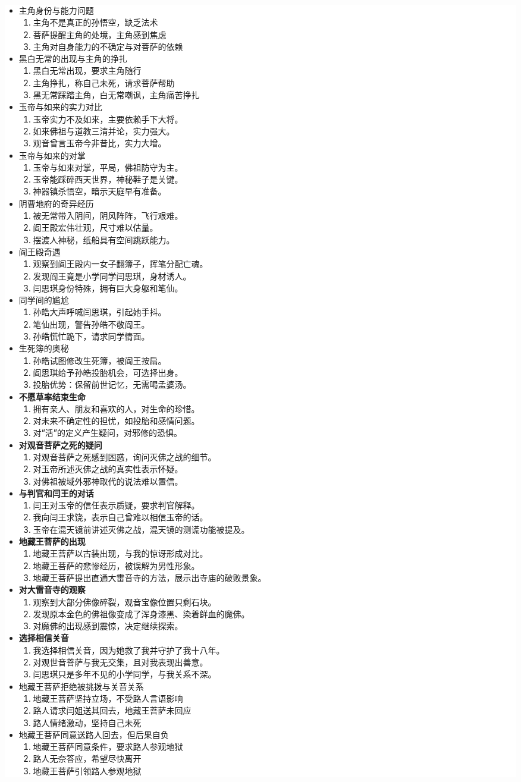 -   主角身份与能力问题
    1.  主角不是真正的孙悟空，缺乏法术
    2.  菩萨提醒主角的处境，主角感到焦虑
    3.  主角对自身能力的不确定与对菩萨的依赖
-   黑白无常的出现与主角的挣扎
    1.  黑白无常出现，要求主角随行
    2.  主角挣扎，称自己未死，请求菩萨帮助
    3.  黑无常踩踏主角，白无常嘲讽，主角痛苦挣扎
-   玉帝与如来的实力对比
    1.  玉帝实力不及如来，主要依赖手下大将。
    2.  如来佛祖与道教三清并论，实力强大。
    3.  观音曾言玉帝今非昔比，实力大增。
-   玉帝与如来的对掌
    1.  玉帝与如来对掌，平局，佛祖防守为主。
    2.  玉帝能踩碎西天世界，神秘鞋子是关键。
    3.  神器镇杀悟空，暗示天庭早有准备。
-   阴曹地府的奇异经历
    1.  被无常带入阴间，阴风阵阵，飞行艰难。
    2.  阎王殿宏伟壮观，尺寸难以估量。
    3.  摆渡人神秘，纸船具有空间跳跃能力。
-   阎王殿奇遇
    1.  观察到阎王殿内一女子翻簿子，挥笔分配亡魂。
    2.  发现阎王竟是小学同学闫思琪，身材诱人。
    3.  闫思琪身份特殊，拥有巨大身躯和笔仙。
-   同学间的尴尬
    1.  孙皓大声呼喊闫思琪，引起她手抖。
    2.  笔仙出现，警告孙皓不敬阎王。
    3.  孙皓慌忙跪下，请求同学情面。
-   生死簿的奥秘
    1.  孙皓试图修改生死簿，被阎王按扁。
    2.  阎思琪给予孙皓投胎机会，可选择出身。
    3.  投胎优势：保留前世记忆，无需喝孟婆汤。
-   **不愿草率结束生命**
    1.  拥有亲人、朋友和喜欢的人，对生命的珍惜。
    2.  对未来不确定性的担忧，如投胎和感情问题。
    3.  对“活”的定义产生疑问，对邪修的恐惧。
-   **对观音菩萨之死的疑问**
    1.  对观音菩萨之死感到困惑，询问灭佛之战的细节。
    2.  对玉帝所述灭佛之战的真实性表示怀疑。
    3.  对佛祖被域外邪神取代的说法难以置信。
-   **与判官和闫王的对话**
    1.  闫王对玉帝的信任表示质疑，要求判官解释。
    2.  我向闫王求饶，表示自己曾难以相信玉帝的话。
    3.  玉帝在混天镜前讲述灭佛之战，混天镜的测谎功能被提及。
-   **地藏王菩萨的出现**
    1.  地藏王菩萨以古装出现，与我的惊讶形成对比。
    2.  地藏王菩萨的悲惨经历，被误解为男性形象。
    3.  地藏王菩萨提出直通大雷音寺的方法，展示出寺庙的破败景象。
-   **对大雷音寺的观察**
    1.  观察到大部分佛像碎裂，观音宝像位置只剩石块。
    2.  发现原本金色的佛祖像变成了浑身漆黑、染着鲜血的魔佛。
    3.  对魔佛的出现感到震惊，决定继续探索。
-   **选择相信关音**
    1.  我选择相信关音，因为她救了我并守护了我十八年。
    2.  对观世音菩萨与我无交集，且对我表现出善意。
    3.  闫思琪只是多年不见的小学同学，与我关系不深。
-   地藏王菩萨拒绝被挑拨与关音关系
    1.  地藏王菩萨坚持立场，不受路人言语影响
    2.  路人请求闫姐送其回去，地藏王菩萨未回应
    3.  路人情绪激动，坚持自己未死
-   地藏王菩萨同意送路人回去，但后果自负
    1.  地藏王菩萨同意条件，要求路人参观地狱
    2.  路人无奈答应，希望尽快离开
    3.  地藏王菩萨引领路人参观地狱